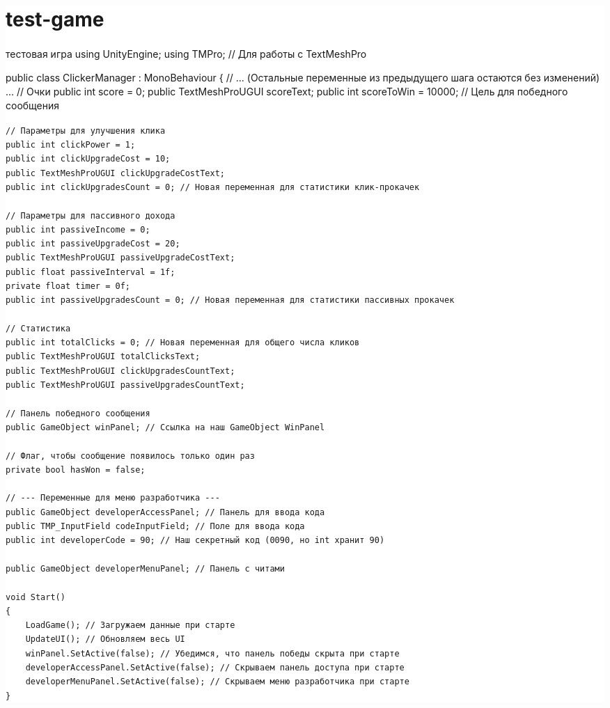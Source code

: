 # test-game
тестовая игра
using UnityEngine;
using TMPro; // Для работы с TextMeshPro

public class ClickerManager : MonoBehaviour
{
    // ... (Остальные переменные из предыдущего шага остаются без изменений) ...
    // Очки
    public int score = 0;
    public TextMeshProUGUI scoreText;
    public int scoreToWin = 10000; // Цель для победного сообщения

    // Параметры для улучшения клика
    public int clickPower = 1;
    public int clickUpgradeCost = 10;
    public TextMeshProUGUI clickUpgradeCostText;
    public int clickUpgradesCount = 0; // Новая переменная для статистики клик-прокачек

    // Параметры для пассивного дохода
    public int passiveIncome = 0;
    public int passiveUpgradeCost = 20;
    public TextMeshProUGUI passiveUpgradeCostText;
    public float passiveInterval = 1f;
    private float timer = 0f;
    public int passiveUpgradesCount = 0; // Новая переменная для статистики пассивных прокачек

    // Статистика
    public int totalClicks = 0; // Новая переменная для общего числа кликов
    public TextMeshProUGUI totalClicksText;
    public TextMeshProUGUI clickUpgradesCountText;
    public TextMeshProUGUI passiveUpgradesCountText;

    // Панель победного сообщения
    public GameObject winPanel; // Ссылка на наш GameObject WinPanel

    // Флаг, чтобы сообщение появилось только один раз
    private bool hasWon = false;

    // --- Переменные для меню разработчика ---
    public GameObject developerAccessPanel; // Панель для ввода кода
    public TMP_InputField codeInputField; // Поле для ввода кода
    public int developerCode = 90; // Наш секретный код (0090, но int хранит 90)

    public GameObject developerMenuPanel; // Панель с читами

    void Start()
    {
        LoadGame(); // Загружаем данные при старте
        UpdateUI(); // Обновляем весь UI
        winPanel.SetActive(false); // Убедимся, что панель победы скрыта при старте
        developerAccessPanel.SetActive(false); // Скрываем панель доступа при старте
        developerMenuPanel.SetActive(false); // Скрываем меню разработчика при старте
    }
